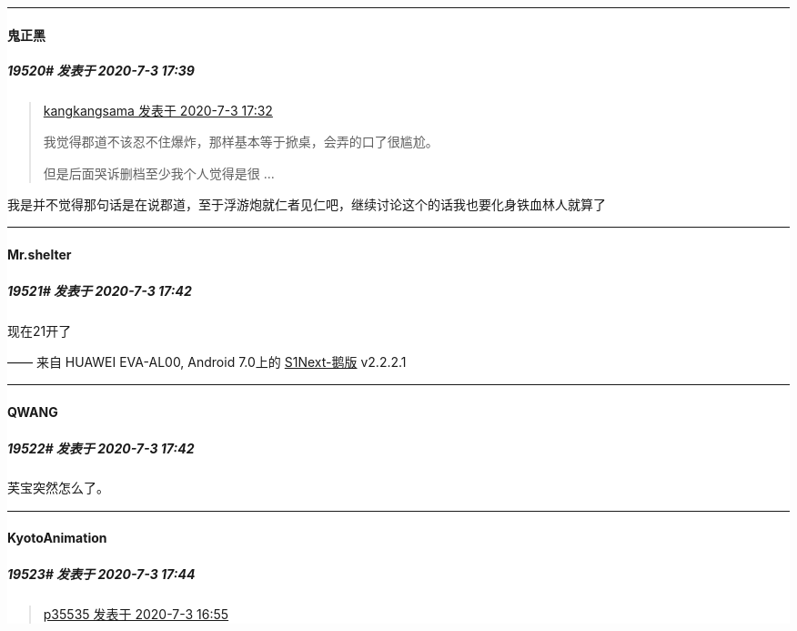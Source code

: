 


-----

####  鬼正黑  
##### 19520#       发表于 2020-7-3 17:39



<blockquote><a href="httphttps://bbs.saraba1st.com/2b/forum.php?mod=redirect&amp;goto=findpost&amp;pid=48052609&amp;ptid=1941579" target="_blank">kangkangsama 发表于 2020-7-3 17:32</a>

我觉得郡道不该忍不住爆炸，那样基本等于掀桌，会弄的口了很尴尬。

但是后面哭诉删档至少我个人觉得是很 ...</blockquote>
我是并不觉得那句话是在说郡道，至于浮游炮就仁者见仁吧，继续讨论这个的话我也要化身铁血林人就算了







-----

####  Mr.shelter  
##### 19521#       发表于 2020-7-3 17:42




现在21开了

—— 来自 HUAWEI EVA-AL00, Android 7.0上的 [S1Next-鹅版](https://github.com/ykrank/S1-Next/releases) v2.2.2.1







-----

####  QWANG  
##### 19522#       发表于 2020-7-3 17:42




芙宝突然怎么了。







-----

####  KyotoAnimation  
##### 19523#       发表于 2020-7-3 17:44



<blockquote><a href="httphttps://bbs.saraba1st.com/2b/forum.php?mod=redirect&amp;goto=findpost&amp;pid=48052016&amp;ptid=1941579" target="_blank">p35535 发表于 2020-7-3 16:55</a>
